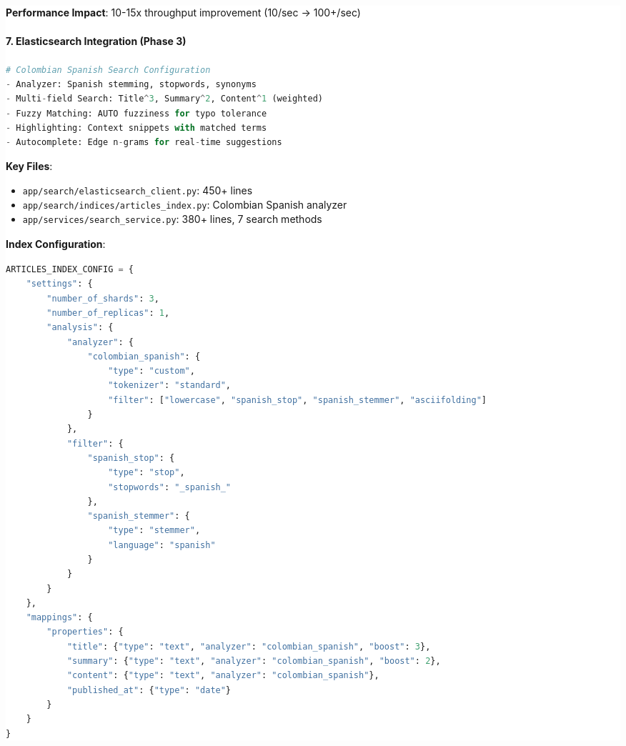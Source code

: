**Performance Impact**: 10-15x throughput improvement (10/sec → 100+/sec)

#### 7. Elasticsearch Integration (Phase 3)
```python
# Colombian Spanish Search Configuration
- Analyzer: Spanish stemming, stopwords, synonyms
- Multi-field Search: Title^3, Summary^2, Content^1 (weighted)
- Fuzzy Matching: AUTO fuzziness for typo tolerance
- Highlighting: Context snippets with matched terms
- Autocomplete: Edge n-grams for real-time suggestions
```

**Key Files**:
- `app/search/elasticsearch_client.py`: 450+ lines
- `app/search/indices/articles_index.py`: Colombian Spanish analyzer
- `app/services/search_service.py`: 380+ lines, 7 search methods

**Index Configuration**:
```python
ARTICLES_INDEX_CONFIG = {
    "settings": {
        "number_of_shards": 3,
        "number_of_replicas": 1,
        "analysis": {
            "analyzer": {
                "colombian_spanish": {
                    "type": "custom",
                    "tokenizer": "standard",
                    "filter": ["lowercase", "spanish_stop", "spanish_stemmer", "asciifolding"]
                }
            },
            "filter": {
                "spanish_stop": {
                    "type": "stop",
                    "stopwords": "_spanish_"
                },
                "spanish_stemmer": {
                    "type": "stemmer",
                    "language": "spanish"
                }
            }
        }
    },
    "mappings": {
        "properties": {
            "title": {"type": "text", "analyzer": "colombian_spanish", "boost": 3},
            "summary": {"type": "text", "analyzer": "colombian_spanish", "boost": 2},
            "content": {"type": "text", "analyzer": "colombian_spanish"},
            "published_at": {"type": "date"}
        }
    }
}
```
